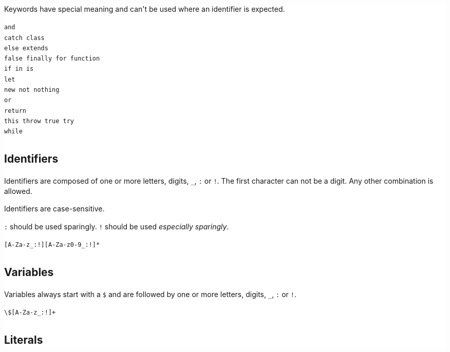Keywords have special meaning and can't be used where an identifier is expected.

```grammar
and
catch class
else extends
false finally for function
if in is
let
new not nothing
or
return
this throw true try
while
```

## Identifiers

<div class="side_by_side"><div>

Identifiers are composed of one or more letters, digits, `_`, `:` or `!`.
The first character can not be a digit. Any other combination is allowed.


Identifiers are case-sensitive.


`:` should be used sparingly. `!` should be used *especially sparingly*.


</div><div>


```grammar
[A-Za-z_:!][A-Za-z0-9_:!]*
```


</div></div>


## Variables


<div class="side_by_side"><div>


Variables always start with a `$` and are followed by one or more letters, digits, `_`, `:` or `!`.


</div><div>


```grammar
\$[A-Za-z_:!]+
```


</div></div>


## Literals
